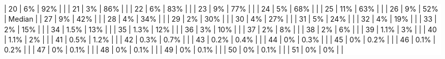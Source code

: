 | 20 | 6% | 92% |  |
| 21 | 3% | 86% |  |
| 22 | 6% | 83% |  |
| 23 | 9% | 77% |  |
| 24 | 5% | 68% |  |
| 25 | 11% | 63% |  |
| 26 | 9% | 52% | Median |
| 27 | 9% | 42% |  |
| 28 | 4% | 34% |  |
| 29 | 2% | 30% |  |
| 30 | 4% | 27% |  |
| 31 | 5% | 24% |  |
| 32 | 4% | 19% |  |
| 33 | 2% | 15% |  |
| 34 | 1.5% | 13% |  |
| 35 | 1.3% | 12% |  |
| 36 | 3% | 10% |  |
| 37 | 2% | 8% |  |
| 38 | 2% | 6% |  |
| 39 | 1.1% | 3% |  |
| 40 | 1.1% | 2% |  |
| 41 | 0.5% | 1.2% |  |
| 42 | 0.3% | 0.7% |  |
| 43 | 0.2% | 0.4% |  |
| 44 | 0% | 0.3% |  |
| 45 | 0% | 0.2% |  |
| 46 | 0.1% | 0.2% |  |
| 47 | 0% | 0.1% |  |
| 48 | 0% | 0.1% |  |
| 49 | 0% | 0.1% |  |
| 50 | 0% | 0.1% |  |
| 51 | 0% | 0% |  |
